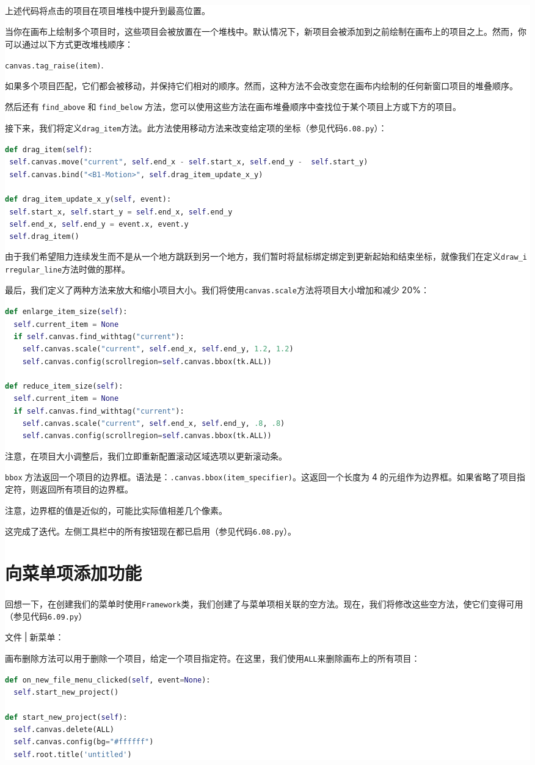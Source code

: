 上述代码将点击的项目在项目堆栈中提升到最高位置。

当你在画布上绘制多个项目时，这些项目会被放置在一个堆栈中。默认情况下，新项目会被添加到之前绘制在画布上的项目之上。然而，你可以通过以下方式更改堆栈顺序：

`canvas.tag_raise(item)`.

如果多个项目匹配，它们都会被移动，并保持它们相对的顺序。然而，这种方法不会改变您在画布内绘制的任何新窗口项目的堆叠顺序。

然后还有 `find_above` 和 `find_below` 方法，您可以使用这些方法在画布堆叠顺序中查找位于某个项目上方或下方的项目。

接下来，我们将定义`drag_item`方法。此方法使用移动方法来改变给定项的坐标（参见代码`6.08.py`）：

```py
def drag_item(self):
 self.canvas.move("current", self.end_x - self.start_x, self.end_y -  self.start_y)
 self.canvas.bind("<B1-Motion>", self.drag_item_update_x_y)

def drag_item_update_x_y(self, event):
 self.start_x, self.start_y = self.end_x, self.end_y
 self.end_x, self.end_y = event.x, event.y
 self.drag_item()
```

由于我们希望阻力连续发生而不是从一个地方跳跃到另一个地方，我们暂时将鼠标绑定绑定到更新起始和结束坐标，就像我们在定义`draw_irregular_line`方法时做的那样。

最后，我们定义了两种方法来放大和缩小项目大小。我们将使用`canvas.scale`方法将项目大小增加和减少 20%：

```py
def enlarge_item_size(self):
  self.current_item = None
  if self.canvas.find_withtag("current"):
    self.canvas.scale("current", self.end_x, self.end_y, 1.2, 1.2)
    self.canvas.config(scrollregion=self.canvas.bbox(tk.ALL))

def reduce_item_size(self):
  self.current_item = None
  if self.canvas.find_withtag("current"):
    self.canvas.scale("current", self.end_x, self.end_y, .8, .8)
    self.canvas.config(scrollregion=self.canvas.bbox(tk.ALL))
```

注意，在项目大小调整后，我们立即重新配置滚动区域选项以更新滚动条。

`bbox` 方法返回一个项目的边界框。语法是：`.canvas.bbox(item_specifier)`。这返回一个长度为 4 的元组作为边界框。如果省略了项目指定符，则返回所有项目的边界框。

注意，边界框的值是近似的，可能比实际值相差几个像素。

这完成了迭代。左侧工具栏中的所有按钮现在都已启用（参见代码`6.08.py`）。

# 向菜单项添加功能

回想一下，在创建我们的菜单时使用`Framework`类，我们创建了与菜单项相关联的空方法。现在，我们将修改这些空方法，使它们变得可用（参见代码`6.09.py`）

文件 | 新菜单：

画布删除方法可以用于删除一个项目，给定一个项目指定符。在这里，我们使用`ALL`来删除画布上的所有项目：

```py
def on_new_file_menu_clicked(self, event=None):
  self.start_new_project()

def start_new_project(self):
  self.canvas.delete(ALL)
  self.canvas.config(bg="#ffffff")
  self.root.title('untitled')
```
